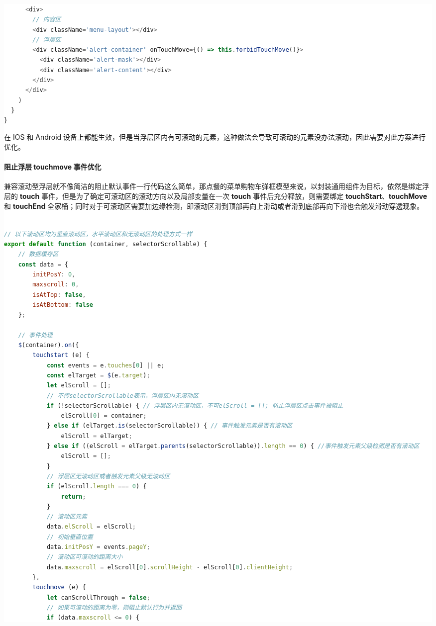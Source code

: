 ``` javascript
      <div>
        // 内容区
        <div className='menu-layout'></div>
        // 浮层区
        <div className='alert-container' onTouchMove={() => this.forbidTouchMove()}>
          <div className='alert-mask'></div>
          <div className='alert-content'></div>
        </div>
      </div>
    )
  }
}

```

在 IOS 和 Android 设备上都能生效，但是当浮层区内有可滚动的元素，这种做法会导致可滚动的元素没办法滚动，因此需要对此方案进行优化。

#### 阻止浮层 touchmove 事件优化

兼容滚动型浮层就不像简洁的阻止默认事件一行代码这么简单，那点餐的菜单购物车弹框模型来说，以封装通用组件为目标，依然是绑定浮层的 __touch__ 事件，但是为了确定可滚动区的滚动方向以及局部变量在一次 __touch__ 事件后充分释放，则需要绑定 __touchStart__、__touchMove__ 和 __touchEnd__ 全家桶；同时对于可滚动区需要加边缘检测，即滚动区滑到顶部再向上滑动或者滑到底部再向下滑也会触发滑动穿透现象。

```js

// 以下滚动区均为垂直滚动区，水平滚动区和无滚动区的处理方式一样
export default function (container, selectorScrollable) {
    // 数据缓存区
    const data = {
        initPosY: 0,
        maxscroll: 0,
        isAtTop: false,
        isAtBottom: false
    };

    // 事件处理
    $(container).on({
        touchstart (e) {
            const events = e.touches[0] || e;
            const elTarget = $(e.target);
            let elScroll = [];
            // 不传selectorScrollable表示，浮层区内无滚动区
            if (!selectorScrollable) { // 浮层区内无滚动区，不可elScroll = []; 防止浮层区点击事件被阻止
                elScroll[0] = container;
            } else if (elTarget.is(selectorScrollable)) { // 事件触发元素是否有滚动区
                elScroll = elTarget;
            } else if ((elScroll = elTarget.parents(selectorScrollable)).length == 0) { //事件触发元素父级检测是否有滚动区
                elScroll = [];
            }
            // 浮层区无滚动区或者触发元素父级无滚动区
            if (elScroll.length === 0) {
                return;
            }
            // 滚动区元素
            data.elScroll = elScroll;
            // 初始垂直位置
            data.initPosY = events.pageY;
            // 滚动区可滚动的距离大小
            data.maxscroll = elScroll[0].scrollHeight - elScroll[0].clientHeight;
        },
        touchmove (e) {
            let canScrollThrough = false;
            // 如果可滚动的距离为零，则阻止默认行为并返回
            if (data.maxscroll <= 0) {
```